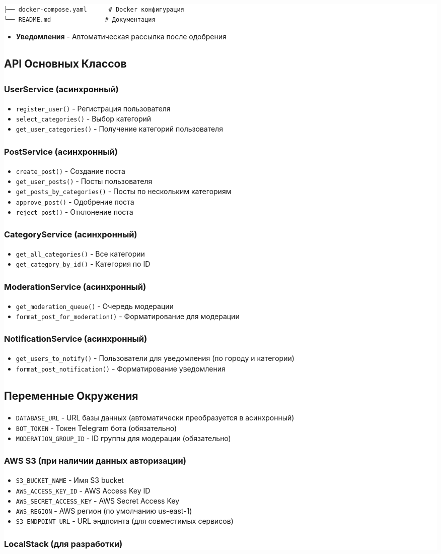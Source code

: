 ```
├── docker-compose.yaml      # Docker конфигурация
└── README.md               # Документация
```

- **Уведомления** - Автоматическая рассылка после одобрения

## API Основных Классов

### UserService (асинхронный)

- `register_user()` - Регистрация пользователя
- `select_categories()` - Выбор категорий
- `get_user_categories()` - Получение категорий пользователя

### PostService (асинхронный)

- `create_post()` - Создание поста
- `get_user_posts()` - Посты пользователя
- `get_posts_by_categories()` - Посты по нескольким категориям
- `approve_post()` - Одобрение поста
- `reject_post()` - Отклонение поста

### CategoryService (асинхронный)

- `get_all_categories()` - Все категории
- `get_category_by_id()` - Категория по ID

### ModerationService (асинхронный)

- `get_moderation_queue()` - Очередь модерации
- `format_post_for_moderation()` - Форматирование для модерации

### NotificationService (асинхронный)

- `get_users_to_notify()` - Пользователи для уведомления (по городу и категории)
- `format_post_notification()` - Форматирование уведомления

## Переменные Окружения

- `DATABASE_URL` - URL базы данных (автоматически преобразуется в асинхронный)
- `BOT_TOKEN` - Токен Telegram бота (обязательно)
- `MODERATION_GROUP_ID` - ID группы для модерации (обязательно)

### AWS S3 (при наличии данных авторизации)

- `S3_BUCKET_NAME` - Имя S3 bucket
- `AWS_ACCESS_KEY_ID` - AWS Access Key ID
- `AWS_SECRET_ACCESS_KEY` - AWS Secret Access Key
- `AWS_REGION` - AWS регион (по умолчанию us-east-1)
- `S3_ENDPOINT_URL` - URL эндпоинта (для совместимых сервисов)

### LocalStack (для разработки)
